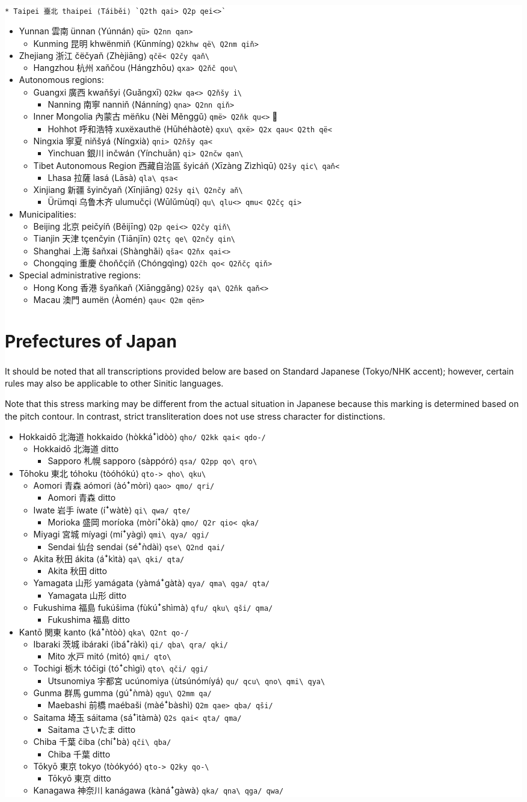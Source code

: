     * Taipei 臺北 thaipei ⟨Táiběi⟩ `Q2th qai> Q2p qei<>`
  * Yunnan 雲南 ünnan ⟨Yúnnán⟩ `qü> Q2nn qan>`
    * Kunming 昆明 khwënmiň ⟨Kūnmíng⟩ `Q2khw që\ Q2nm qiň>`
  * Zhejiang 浙江 čëčyaň ⟨Zhèjiāng⟩ `qčë< Q2čy qaň\`
    * Hangzhou 杭州 xaňčou ⟨Hángzhōu⟩ `qxa> Q2ňč qou\`
* Autonomous regions:
  * Guangxi 廣西 kwaňšyi ⟨Guǎngxī⟩ `Q2kw qa<> Q2ňšy i\`
    * Nanning 南寧 nanniň ⟨Nánníng⟩ `qna> Q2nn qiň>`
  * Inner Mongolia 內蒙古 mëňku ⟨Nèi Měnggǔ⟩ `qmë> Q2ňk qu<>` 🌟
    * Hohhot 呼和浩特 xuxëxauthë ⟨Hūhéhàotè⟩ `qxu\ qxë> Q2x qau< Q2th që<`
  * Ningxia 寧夏 niňšyá ⟨Níngxià⟩ `qni> Q2ňšy qa<`
    * Yinchuan 銀川 inčwán ⟨Yínchuān⟩ `qi> Q2nčw qan\`
  * Tibet Autonomous Region 西藏自治區 šyicáň ⟨Xīzàng Zìzhìqū⟩ `Q2šy qic\ qaň<`
    * Lhasa 拉薩 lasá ⟨Lāsà⟩ `qla\ qsa<`
  * Xinjiang 新疆 šyinčyaň ⟨Xīnjiāng⟩ `Q2šy qi\ Q2nčy aň\`
    * Ürümqi 乌鲁木齐 ulumučçi ⟨Wūlǔmùqí⟩ `qu\ qlu<> qmu< Q2čç qi>`
* Municipalities:
  * Beijing 北京 peičyíň ⟨Běijīng⟩ `Q2p qei<> Q2čy qiň\`
  * Tianjin 天津 tçenčyin ⟨Tiānjīn⟩ `Q2tç qe\ Q2nčy qin\`
  * Shanghai 上海 šaňxai ⟨Shànghǎi⟩ `qša< Q2ňx qai<>`
  * Chongqing 重慶 čhoňčçíň ⟨Chóngqìng⟩ `Q2čh qo< Q2ňčç qiň>`
* Special administrative regions:
  * Hong Kong 香港 šyaňkaň ⟨Xiānggǎng⟩ `Q2šy qa\ Q2ňk qaň<>`
  * Macau 澳門 aumën ⟨Àomén⟩ `qau< Q2m qën>`

# Prefectures of Japan

It should be noted that all transcriptions provided below are based on Standard Japanese (Tokyo/NHK accent); however, certain rules may also be applicable to other Sinitic languages.

Note that this stress marking may be different from the actual situation in Japanese because this marking is determined based on the pitch contour. In contrast, strict transliteration does not use stress character for distinctions.

* Hokkaidō 北海道 hokkaido ⟨hòkkáꜜìdòò⟩ `qho/ Q2kk qai< qdo-/`
  * Hokkaidō 北海道 ditto
    * Sapporo 札幌 sapporo ⟨sàppóró⟩ `qsa/ Q2pp qo\ qro\`
* Tōhoku 東北 tóhoku ⟨tòóhókú⟩ `qto-> qho\ qku\`
  * Aomori 青森 aómori ⟨àóꜜmòrì⟩ `qao> qmo/ qri/`
    * Aomori 青森 ditto
  * Iwate 岩手 íwate ⟨íꜜwàtè⟩ `qi\ qwa/ qte/`
    * Morioka 盛岡 moríoka ⟨mòríꜜòkà⟩ `qmo/ Q2r qio< qka/`
  * Miyagi 宮城 míyagi ⟨míꜜyàgì⟩ `qmi\ qya/ qgi/`
    * Sendai 仙台 sendai ⟨séꜜǹdàì⟩ `qse\ Q2nd qai/`
  * Akita 秋田 ákita ⟨áꜜkìtà⟩ `qa\ qki/ qta/`
    * Akita 秋田 ditto
  * Yamagata 山形 yamágata ⟨yàmáꜜgàtà⟩ `qya/ qma\ qga/ qta/`
    * Yamagata 山形 ditto
  * Fukushima 福島 fukúšima ⟨fùkúꜜshìmà⟩ `qfu/ qku\ qši/ qma/`
    * Fukushima 福島 ditto
* Kantō 関東 kanto ⟨káꜜǹtòò⟩ `qka\ Q2nt qo-/`
  * Ibaraki 茨城 ibáraki ⟨ìbáꜜràkì⟩ `qi/ qba\ qra/ qki/`
    * Mito 水戸 mitó ⟨mìtó⟩ `qmi/ qto\`
  * Tochigi 栃木 tóčigi ⟨tóꜜchìgì⟩ `qto\ qči/ qgi/`
    * Utsunomiya 宇都宮 ucúnomiya ⟨ùtsúnómíyá⟩ `qu/ qcu\ qno\ qmi\ qya\`
  * Gunma 群馬 gumma ⟨gúꜜǹmà⟩ `qgu\ Q2mm qa/`
    * Maebashi 前橋 maébaši ⟨màéꜜbàshì⟩ `Q2m qae> qba/ qši/`
  * Saitama 埼玉 sáitama ⟨sáꜜìtàmà⟩ `Q2s qai< qta/ qma/`
    * Saitama さいたま ditto
  * Chiba 千葉 čiba ⟨chíꜜbà⟩ `qči\ qba/`
    * Chiba 千葉 ditto
  * Tōkyō 東京 tokyo ⟨tòókyóó⟩ `qto-> Q2ky qo-\`
    * Tōkyō 東京 ditto
  * Kanagawa 神奈川 kanágawa ⟨kànáꜜgàwà⟩ `qka/ qna\ qga/ qwa/`